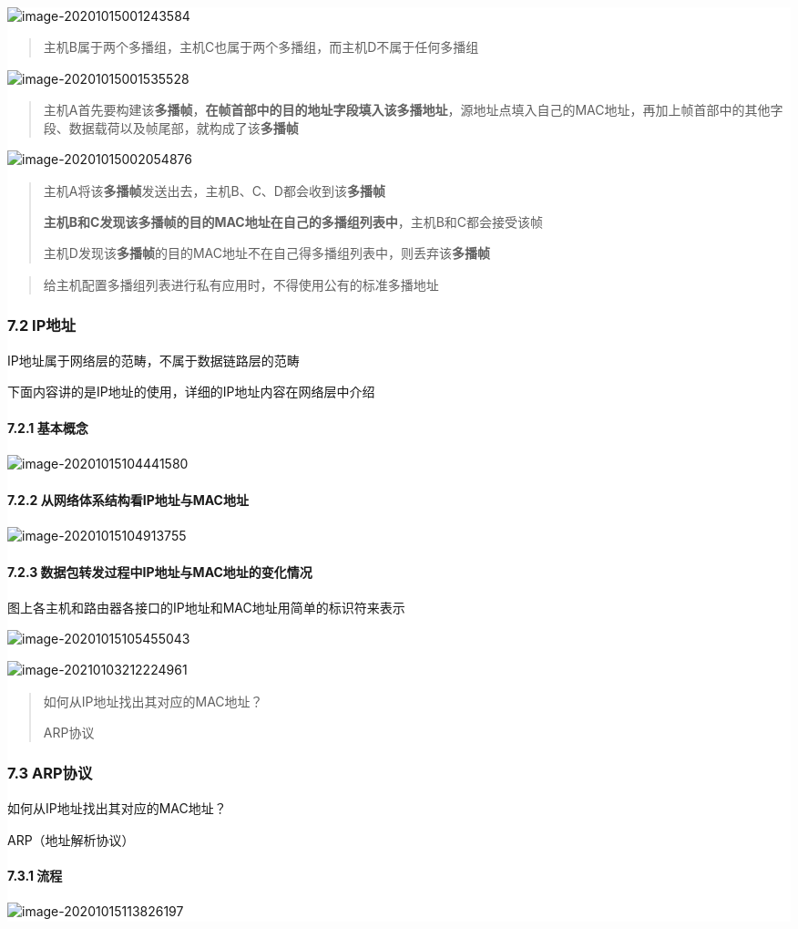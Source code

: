 ![image-20201015001243584](https://i0.hdslb.com/bfs/album/f219cf9d757a9bed4535765a340ac2c7cc39276a.png)

> 主机B属于两个多播组，主机C也属于两个多播组，而主机D不属于任何多播组

![image-20201015001535528](https://i0.hdslb.com/bfs/album/56eff6c529ca92b83e8b8dafc4b196e5e0580986.png)

> 主机A首先要构建该**多播帧**，**在帧首部中的目的地址字段填入该多播地址**，源地址点填入自己的MAC地址，再加上帧首部中的其他字段、数据载荷以及帧尾部，就构成了该**多播帧**

![image-20201015002054876](https://i0.hdslb.com/bfs/album/0921cdeb48a7d72b8bd074aecdbb15b2d7633be2.png)

> 主机A将该**多播帧**发送出去，主机B、C、D都会收到该**多播帧**
>
> **主机B和C发现该多播帧的目的MAC地址在自己的多播组列表中**，主机B和C都会接受该帧
>
> 主机D发现该**多播帧**的目的MAC地址不在自己得多播组列表中，则丢弃该**多播帧**

> 给主机配置多播组列表进行私有应用时，不得使用公有的标准多播地址



### 7.2 IP地址

IP地址属于网络层的范畴，不属于数据链路层的范畴

下面内容讲的是IP地址的使用，详细的IP地址内容在网络层中介绍

#### 7.2.1 基本概念

![image-20201015104441580](https://i0.hdslb.com/bfs/album/df95f7ef9488ae70d363474793d060d343512b53.png)

#### 7.2.2 从网络体系结构看IP地址与MAC地址

![image-20201015104913755](https://i0.hdslb.com/bfs/album/f89c90aedc5adf512b8238f2bb1b62a801dd8a93.png)

#### 7.2.3 数据包转发过程中IP地址与MAC地址的变化情况

图上各主机和路由器各接口的IP地址和MAC地址用简单的标识符来表示

![image-20201015105455043](https://i0.hdslb.com/bfs/album/c8475e19fbf56a85a40624721526d709cf75292a.png)

![image-20210103212224961](https://i0.hdslb.com/bfs/album/766b031a44d9b9bc079c67155d8c0810a15b4ca8.png)

> 如何从IP地址找出其对应的MAC地址？
>
> ARP协议

### 7.3 ARP协议

如何从IP地址找出其对应的MAC地址？

ARP（地址解析协议）

#### 7.3.1 流程

![image-20201015113826197](https://i0.hdslb.com/bfs/album/44c6127e2927ff0e70c1a9426274b5ab8f24bf11.png)

